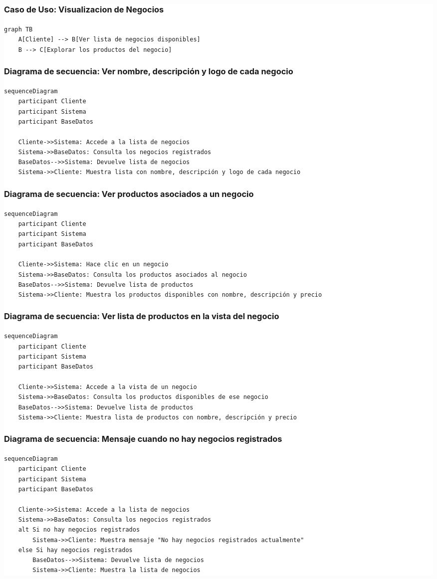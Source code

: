 ### Caso de Uso: Visualizacion de Negocios
```mermaid
graph TB
    A[Cliente] --> B[Ver lista de negocios disponibles]
    B --> C[Explorar los productos del negocio]
```

### Diagrama de secuencia: Ver nombre, descripción y logo de cada negocio
```mermaid
sequenceDiagram
    participant Cliente
    participant Sistema
    participant BaseDatos

    Cliente->>Sistema: Accede a la lista de negocios
    Sistema->>BaseDatos: Consulta los negocios registrados
    BaseDatos-->>Sistema: Devuelve lista de negocios
    Sistema->>Cliente: Muestra lista con nombre, descripción y logo de cada negocio
```

### Diagrama de secuencia: Ver productos asociados a un negocio
```mermaid
sequenceDiagram
    participant Cliente
    participant Sistema
    participant BaseDatos

    Cliente->>Sistema: Hace clic en un negocio
    Sistema->>BaseDatos: Consulta los productos asociados al negocio
    BaseDatos-->>Sistema: Devuelve lista de productos
    Sistema->>Cliente: Muestra los productos disponibles con nombre, descripción y precio
```

### Diagrama de secuencia: Ver lista de productos en la vista del negocio
```mermaid
sequenceDiagram
    participant Cliente
    participant Sistema
    participant BaseDatos

    Cliente->>Sistema: Accede a la vista de un negocio
    Sistema->>BaseDatos: Consulta los productos disponibles de ese negocio
    BaseDatos-->>Sistema: Devuelve lista de productos
    Sistema->>Cliente: Muestra lista de productos con nombre, descripción y precio
```

### Diagrama de secuencia: Mensaje cuando no hay negocios registrados
```mermaid
sequenceDiagram
    participant Cliente
    participant Sistema
    participant BaseDatos

    Cliente->>Sistema: Accede a la lista de negocios
    Sistema->>BaseDatos: Consulta los negocios registrados
    alt Si no hay negocios registrados
        Sistema->>Cliente: Muestra mensaje "No hay negocios registrados actualmente"
    else Si hay negocios registrados
        BaseDatos-->>Sistema: Devuelve lista de negocios
        Sistema->>Cliente: Muestra la lista de negocios
```